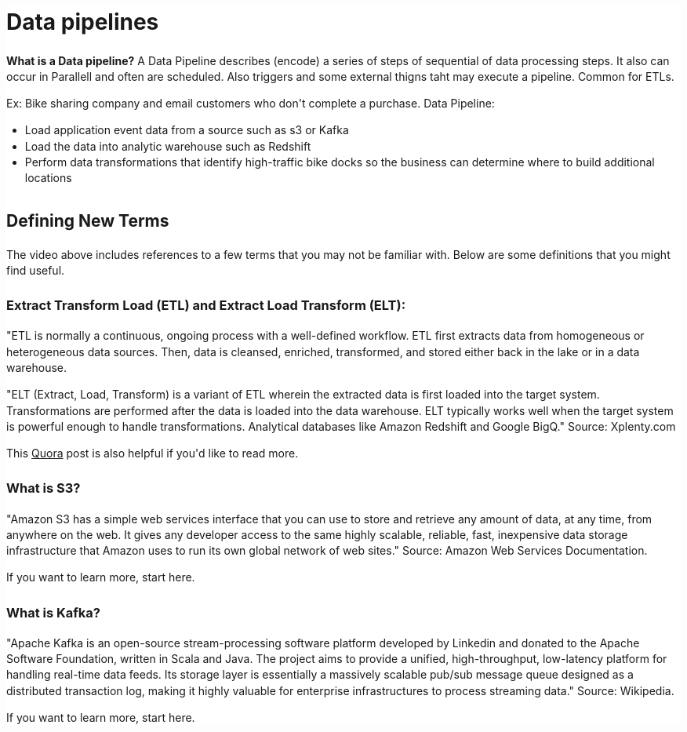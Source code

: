 # Data pipelines

**What is a  Data pipeline?**
A  Data Pipeline describes (encode) a series of steps of  sequential of data processing steps.
It also can occur in Parallell and often are scheduled. Also triggers and  some external thigns taht may execute a pipeline.
Common for ETLs.

Ex: Bike sharing company and email  customers who don't complete a purchase.
Data Pipeline:
- Load application event data from a source such as s3 or  Kafka
- Load the data into analytic warehouse such as Redshift
- Perform data transformations that identify high-traffic bike docks so the business can determine where to build additional locations

## Defining New Terms
The video above includes references to a few terms that you may not be familiar with. Below are some definitions that you might find useful.

### Extract Transform Load (ETL) and Extract Load Transform (ELT):
"ETL is normally a continuous, ongoing process with a well-defined workflow. ETL first extracts data from homogeneous or heterogeneous data sources. Then, data is cleansed, enriched, transformed, and stored either back in the lake or in a data warehouse.

"ELT (Extract, Load, Transform) is a variant of ETL wherein the extracted data is first loaded into the target system. Transformations are performed after the data is loaded into the data warehouse. ELT typically works well when the target system is powerful enough to handle transformations. Analytical databases like Amazon Redshift and Google BigQ."
Source: Xplenty.com

This [Quora] post is also helpful if you'd like to read more.

### What is S3?
"Amazon S3 has a simple web services interface that you can use to store and retrieve any amount of data, at any time, from anywhere on the web. It gives any developer access to the same highly scalable, reliable, fast, inexpensive data storage infrastructure that Amazon uses to run its own global network of web sites."
Source: Amazon Web Services Documentation.

If you want to learn more, start here.

### What is Kafka?
"Apache Kafka is an open-source stream-processing software platform developed by Linkedin and donated to the Apache Software Foundation, written in Scala and Java. The project aims to provide a unified, high-throughput, low-latency platform for handling real-time data feeds. Its storage layer is essentially a massively scalable pub/sub message queue designed as a distributed transaction log, making it highly valuable for enterprise infrastructures to process streaming data."
Source: Wikipedia.

If you want to learn more, start here.


[//]: <> (Links and some external resources.)
[Quora]: https://www.quora.com/What-is-the-difference-between-the-ETL-and-ELT
[airflow-diagram]: ./Images/airflow-diagram.png "airflow-diagram"
[how-airflow-works]: ./Images/how-airflow-works.png "how-airflow-works"
[context-variables]: https://airflow.apache.org/macros.html
[blog]: https://blog.godatadriven.com/zen-of-python-and-apache-airflow
[Grafana]: https://grafana.com/
[Peter Norvig's original blog post]: http://norvig.com/21-days.html
[interactive version]: http://people.eecs.berkeley.edu/~rcs/research/interactive_latency.html
[Here]: http://pandas.pydata.org/pandas-docs/stable/user_guide/io.html#io-chunking
[Spark SQL built-in functions]: https://spark.apache.org/docs/latest/api/sql/index.html
[Step by step]: http://insight-data-labs-sd.webflow.io/blog/spinning-up-an-apache-spark-cluster-step-by-step
[Spark documentation on accumulators]: https://spark.apache.org/docs/2.2.0/rdd-programming-guide.html#accumulators
[Configuring Logging]: https://spark.apache.org/docs/latest/configuration.html
[Spark Performance Tuning]: https://spark.apache.org/docs/latest/tuning.html
[Spark SQL Tuning]: https://spark.apache.org/docs/latest/sql-performance-tuning.html
[numberstoknow]: ./Images/numberstoknow.png "Numbers to Know"
[DWHvsdatalake]: ./Images/DWHvsdatalake.png "DWHvsdatalake"